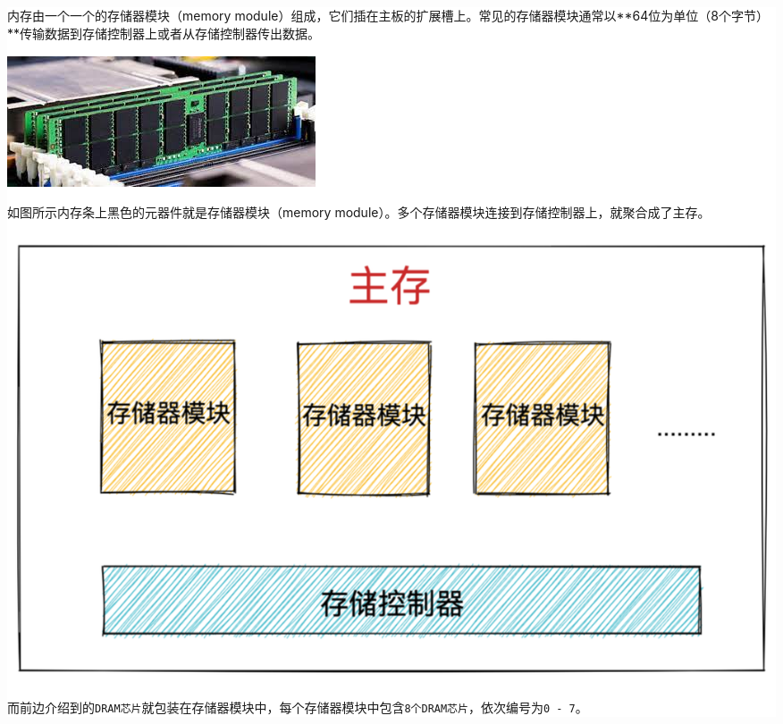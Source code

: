 内存由一个一个的存储器模块（memory module）组成，它们插在主板的扩展槽上。常见的存储器模块通常以**64位为单位（8个字节）**传输数据到存储控制器上或者从存储控制器传出数据。

![](./imgs/24.png)

如图所示内存条上黑色的元器件就是存储器模块（memory module）。多个存储器模块连接到存储控制器上，就聚合成了主存。

![](./imgs/25.png)

而前边介绍到的`DRAM芯片`就包装在存储器模块中，每个存储器模块中包含`8个DRAM芯片`，依次编号为`0 - 7`。

